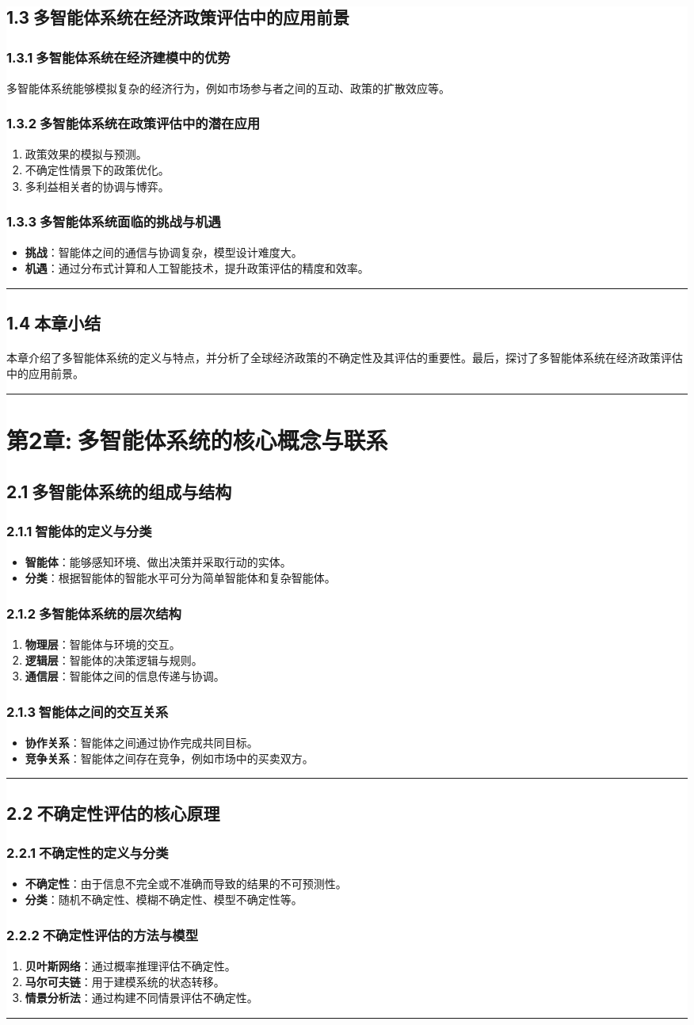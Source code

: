 ## 1.3 多智能体系统在经济政策评估中的应用前景  
### 1.3.1 多智能体系统在经济建模中的优势  
多智能体系统能够模拟复杂的经济行为，例如市场参与者之间的互动、政策的扩散效应等。  

### 1.3.2 多智能体系统在政策评估中的潜在应用  
1. 政策效果的模拟与预测。  
2. 不确定性情景下的政策优化。  
3. 多利益相关者的协调与博弈。  

### 1.3.3 多智能体系统面临的挑战与机遇  
- **挑战**：智能体之间的通信与协调复杂，模型设计难度大。  
- **机遇**：通过分布式计算和人工智能技术，提升政策评估的精度和效率。  

---

## 1.4 本章小结  
本章介绍了多智能体系统的定义与特点，并分析了全球经济政策的不确定性及其评估的重要性。最后，探讨了多智能体系统在经济政策评估中的应用前景。

---

# 第2章: 多智能体系统的核心概念与联系  

## 2.1 多智能体系统的组成与结构  
### 2.1.1 智能体的定义与分类  
- **智能体**：能够感知环境、做出决策并采取行动的实体。  
- **分类**：根据智能体的智能水平可分为简单智能体和复杂智能体。  

### 2.1.2 多智能体系统的层次结构  
1. **物理层**：智能体与环境的交互。  
2. **逻辑层**：智能体的决策逻辑与规则。  
3. **通信层**：智能体之间的信息传递与协调。  

### 2.1.3 智能体之间的交互关系  
- **协作关系**：智能体之间通过协作完成共同目标。  
- **竞争关系**：智能体之间存在竞争，例如市场中的买卖双方。  

---

## 2.2 不确定性评估的核心原理  
### 2.2.1 不确定性的定义与分类  
- **不确定性**：由于信息不完全或不准确而导致的结果的不可预测性。  
- **分类**：随机不确定性、模糊不确定性、模型不确定性等。  

### 2.2.2 不确定性评估的方法与模型  
1. **贝叶斯网络**：通过概率推理评估不确定性。  
2. **马尔可夫链**：用于建模系统的状态转移。  
3. **情景分析法**：通过构建不同情景评估不确定性。  

---